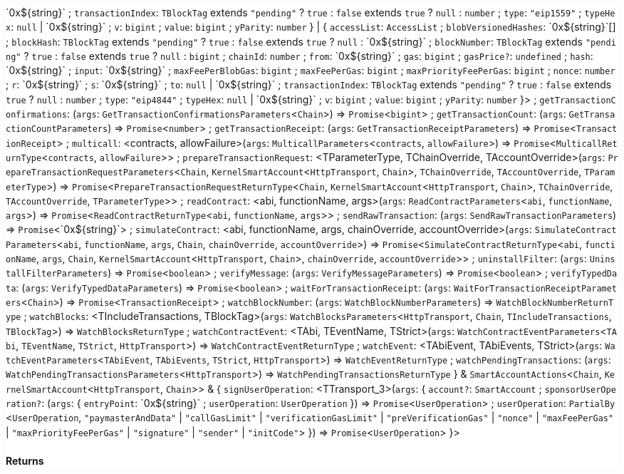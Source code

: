 \`0x$\{string}\` ; `transactionIndex`: `TBlockTag` extends ``"pending"`` ? ``true`` : ``false`` extends ``true`` ? ``null`` : `number` ; `type`: ``"eip1559"`` ; `typeHex`: ``null`` \| \`0x$\{string}\` ; `v`: `bigint` ; `value`: `bigint` ; `yParity`: `number`  } \| \{ `accessList`: `AccessList` ; `blobVersionedHashes`: \`0x$\{string}\`[] ; `blockHash`: `TBlockTag` extends ``"pending"`` ? ``true`` : ``false`` extends ``true`` ? ``null`` : \`0x$\{string}\` ; `blockNumber`: `TBlockTag` extends ``"pending"`` ? ``true`` : ``false`` extends ``true`` ? ``null`` : `bigint` ; `chainId`: `number` ; `from`: \`0x$\{string}\` ; `gas`: `bigint` ; `gasPrice?`: `undefined` ; `hash`: \`0x$\{string}\` ; `input`: \`0x$\{string}\` ; `maxFeePerBlobGas`: `bigint` ; `maxFeePerGas`: `bigint` ; `maxPriorityFeePerGas`: `bigint` ; `nonce`: `number` ; `r`: \`0x$\{string}\` ; `s`: \`0x$\{string}\` ; `to`: ``null`` \| \`0x$\{string}\` ; `transactionIndex`: `TBlockTag` extends ``"pending"`` ? ``true`` : ``false`` extends ``true`` ? ``null`` : `number` ; `type`: ``"eip4844"`` ; `typeHex`: ``null`` \| \`0x$\{string}\` ; `v`: `bigint` ; `value`: `bigint` ; `yParity`: `number`  }\> ; `getTransactionConfirmations`: (`args`: `GetTransactionConfirmationsParameters`\<`Chain`\>) => `Promise`\<`bigint`\> ; `getTransactionCount`: (`args`: `GetTransactionCountParameters`) => `Promise`\<`number`\> ; `getTransactionReceipt`: (`args`: `GetTransactionReceiptParameters`) => `Promise`\<`TransactionReceipt`\> ; `multicall`: \<contracts, allowFailure\>(`args`: `MulticallParameters`\<`contracts`, `allowFailure`\>) => `Promise`\<`MulticallReturnType`\<`contracts`, `allowFailure`\>\> ; `prepareTransactionRequest`: \<TParameterType, TChainOverride, TAccountOverride\>(`args`: `PrepareTransactionRequestParameters`\<`Chain`, `KernelSmartAccount`\<`HttpTransport`, `Chain`\>, `TChainOverride`, `TAccountOverride`, `TParameterType`\>) => `Promise`\<`PrepareTransactionRequestReturnType`\<`Chain`, `KernelSmartAccount`\<`HttpTransport`, `Chain`\>, `TChainOverride`, `TAccountOverride`, `TParameterType`\>\> ; `readContract`: \<abi, functionName, args\>(`args`: `ReadContractParameters`\<`abi`, `functionName`, `args`\>) => `Promise`\<`ReadContractReturnType`\<`abi`, `functionName`, `args`\>\> ; `sendRawTransaction`: (`args`: `SendRawTransactionParameters`) => `Promise`\<\`0x$\{string}\`\> ; `simulateContract`: \<abi, functionName, args, chainOverride, accountOverride\>(`args`: `SimulateContractParameters`\<`abi`, `functionName`, `args`, `Chain`, `chainOverride`, `accountOverride`\>) => `Promise`\<`SimulateContractReturnType`\<`abi`, `functionName`, `args`, `Chain`, `KernelSmartAccount`\<`HttpTransport`, `Chain`\>, `chainOverride`, `accountOverride`\>\> ; `uninstallFilter`: (`args`: `UninstallFilterParameters`) => `Promise`\<`boolean`\> ; `verifyMessage`: (`args`: `VerifyMessageParameters`) => `Promise`\<`boolean`\> ; `verifyTypedData`: (`args`: `VerifyTypedDataParameters`) => `Promise`\<`boolean`\> ; `waitForTransactionReceipt`: (`args`: `WaitForTransactionReceiptParameters`\<`Chain`\>) => `Promise`\<`TransactionReceipt`\> ; `watchBlockNumber`: (`args`: `WatchBlockNumberParameters`) => `WatchBlockNumberReturnType` ; `watchBlocks`: \<TIncludeTransactions, TBlockTag\>(`args`: `WatchBlocksParameters`\<`HttpTransport`, `Chain`, `TIncludeTransactions`, `TBlockTag`\>) => `WatchBlocksReturnType` ; `watchContractEvent`: \<TAbi, TEventName, TStrict\>(`args`: `WatchContractEventParameters`\<`TAbi`, `TEventName`, `TStrict`, `HttpTransport`\>) => `WatchContractEventReturnType` ; `watchEvent`: \<TAbiEvent, TAbiEvents, TStrict\>(`args`: `WatchEventParameters`\<`TAbiEvent`, `TAbiEvents`, `TStrict`, `HttpTransport`\>) => `WatchEventReturnType` ; `watchPendingTransactions`: (`args`: `WatchPendingTransactionsParameters`\<`HttpTransport`\>) => `WatchPendingTransactionsReturnType`  } & `SmartAccountActions`\<`Chain`, `KernelSmartAccount`\<`HttpTransport`, `Chain`\>\> & \{ `signUserOperation`: \<TTransport_3\>(`args`: \{ `account?`: `SmartAccount` ; `sponsorUserOperation?`: (`args`: \{ `entryPoint`: \`0x$\{string}\` ; `userOperation`: `UserOperation`  }) => `Promise`\<`UserOperation`\> ; `userOperation`: `PartialBy`\<`UserOperation`, ``"paymasterAndData"`` \| ``"callGasLimit"`` \| ``"verificationGasLimit"`` \| ``"preVerificationGas"`` \| ``"nonce"`` \| ``"maxFeePerGas"`` \| ``"maxPriorityFeePerGas"`` \| ``"signature"`` \| ``"sender"`` \| ``"initCode"``\>  }) => `Promise`\<`UserOperation`\>  }\>

#### Returns
